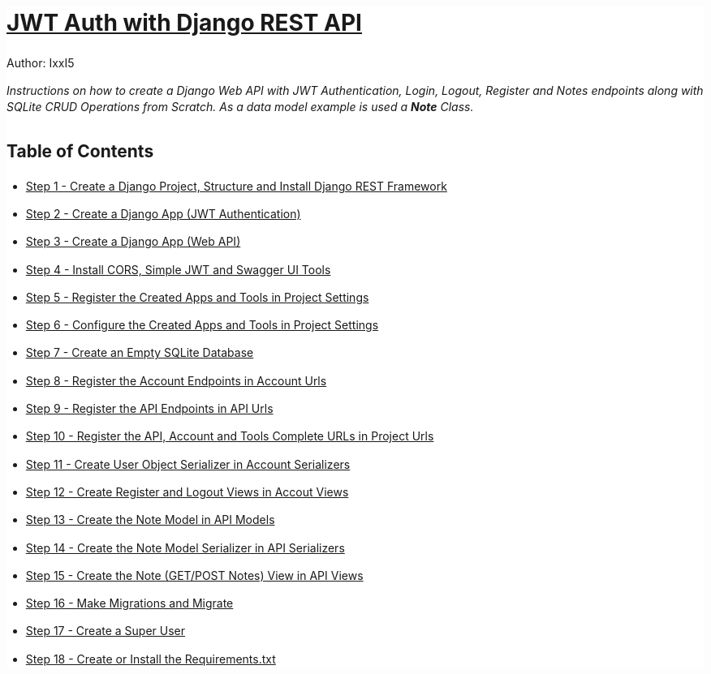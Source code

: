 # [**JWT Auth with Django REST API**](https://medium.com/swlh/jwt-auth-with-djangorest-api-9fb32b99b33c)

Author: IxxI5

_Instructions on how to create a Django Web API with JWT Authentication, Login, Logout, Register and Notes endpoints along with SQLite CRUD Operations from Scratch. As a data model example is used a **Note** Class._

## Table of Contents

- [Step 1 - Create a Django Project, Structure and Install Django REST Framework](#step-1---create-a-django-project-structure-and-install-django-rest-framework)
- [Step 2 - Create a Django App (JWT Authentication)](#step-2---create-a-django-app-jwt-authentication)

- [Step 3 - Create a Django App (Web API)](#step-3---create-a-django-app-web-api)

- [Step 4 - Install CORS, Simple JWT and Swagger UI Tools](#step-4---install-cors-simple-jwt-and-swagger-ui-tools)

- [Step 5 - Register the Created Apps and Tools in Project Settings](#step-5---register-the-created-apps-and-tools-in-project-settings)

- [Step 6 - Configure the Created Apps and Tools in Project Settings](#step-6---configure-the-created-apps-and-tools-in-project-settings)

- [Step 7 - Create an Empty SQLite Database](#step-7---create-an-empty-sqlite-database)

- [Step 8 - Register the Account Endpoints in Account Urls](#step-8---register-the-account-endpoints-in-account-urls)

- [Step 9 - Register the API Endpoints in API Urls](#step-9---register-the-api-endpoints-in-api-urls)

- [Step 10 - Register the API, Account and Tools Complete URLs in Project Urls](#step-10---register-the-api-account-and-tools-complete-urls-in-project-urls)

- [Step 11 - Create User Object Serializer in Account Serializers](#step-11---create-user-object-serializer-in-account-serializers)

- [Step 12 - Create Register and Logout Views in Accout Views](#step-12---create-register-and-logout-views-in-account-views)

- [Step 13 - Create the Note Model in API Models](#step-13---create-the-note-model-in-api-models)

- [Step 14 - Create the Note Model Serializer in API Serializers](#step-14---create-the-note-model-serializer-in-api-serializers)

- [Step 15 - Create the Note (GET/POST Notes) View in API Views](#step-15---create-the-note-getpost-notes-view-in-api-views)

- [Step 16 - Make Migrations and Migrate](#step-16---make-migrations-and-migrate)

- [Step 17 - Create a Super User](#step-17---create-a-super-user)

- [Step 18 - Create or Install the Requirements.txt](#step-18---create-or-install-the-requirementstxt)
